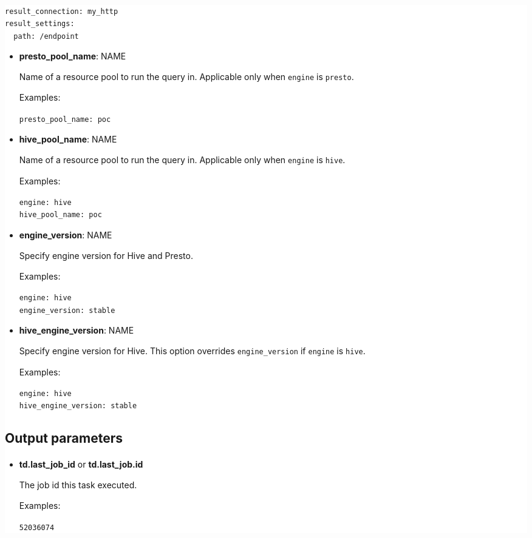   ```
  result_connection: my_http
  result_settings:
    path: /endpoint
  ```

* **presto_pool_name**: NAME

  Name of a resource pool to run the query in.
  Applicable only when ``engine`` is ``presto``.

  Examples:

  ```
  presto_pool_name: poc
  ```

* **hive_pool_name**: NAME

  Name of a resource pool to run the query in.
  Applicable only when ``engine`` is ``hive``.

  Examples:

  ```
  engine: hive
  hive_pool_name: poc
  ```

* **engine_version**: NAME

  Specify engine version for Hive and Presto.

  Examples:

  ```
  engine: hive
  engine_version: stable
  ```

* **hive_engine_version**: NAME

  Specify engine version for Hive.
  This option overrides ``engine_version`` if ``engine`` is ``hive``.

  Examples:

  ```
  engine: hive
  hive_engine_version: stable
  ```

## Output parameters

* **td.last_job_id** or **td.last_job.id**

  The job id this task executed.

  Examples:

  ```
  52036074
  ```
